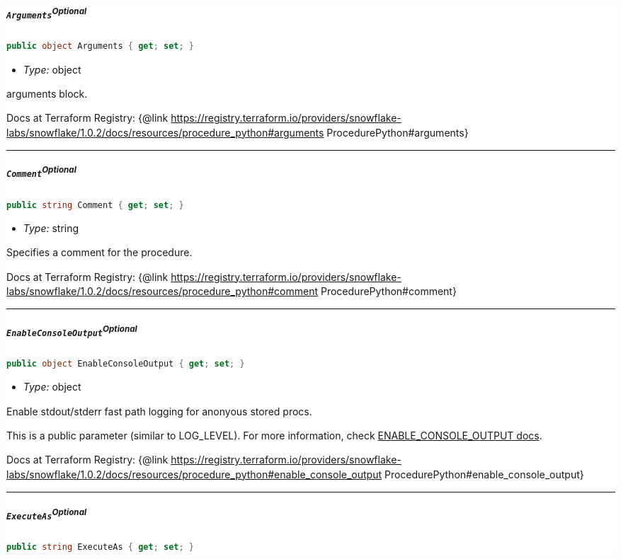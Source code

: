 
##### `Arguments`<sup>Optional</sup> <a name="Arguments" id="@cdktf/provider-snowflake.procedurePython.ProcedurePythonConfig.property.arguments"></a>

```csharp
public object Arguments { get; set; }
```

- *Type:* object

arguments block.

Docs at Terraform Registry: {@link https://registry.terraform.io/providers/snowflake-labs/snowflake/1.0.2/docs/resources/procedure_python#arguments ProcedurePython#arguments}

---

##### `Comment`<sup>Optional</sup> <a name="Comment" id="@cdktf/provider-snowflake.procedurePython.ProcedurePythonConfig.property.comment"></a>

```csharp
public string Comment { get; set; }
```

- *Type:* string

Specifies a comment for the procedure.

Docs at Terraform Registry: {@link https://registry.terraform.io/providers/snowflake-labs/snowflake/1.0.2/docs/resources/procedure_python#comment ProcedurePython#comment}

---

##### `EnableConsoleOutput`<sup>Optional</sup> <a name="EnableConsoleOutput" id="@cdktf/provider-snowflake.procedurePython.ProcedurePythonConfig.property.enableConsoleOutput"></a>

```csharp
public object EnableConsoleOutput { get; set; }
```

- *Type:* object

Enable stdout/stderr fast path logging for anonyous stored procs.

This is a public parameter (similar to LOG_LEVEL). For more information, check [ENABLE_CONSOLE_OUTPUT docs](https://docs.snowflake.com/en/sql-reference/parameters#enable-console-output).

Docs at Terraform Registry: {@link https://registry.terraform.io/providers/snowflake-labs/snowflake/1.0.2/docs/resources/procedure_python#enable_console_output ProcedurePython#enable_console_output}

---

##### `ExecuteAs`<sup>Optional</sup> <a name="ExecuteAs" id="@cdktf/provider-snowflake.procedurePython.ProcedurePythonConfig.property.executeAs"></a>

```csharp
public string ExecuteAs { get; set; }
```
